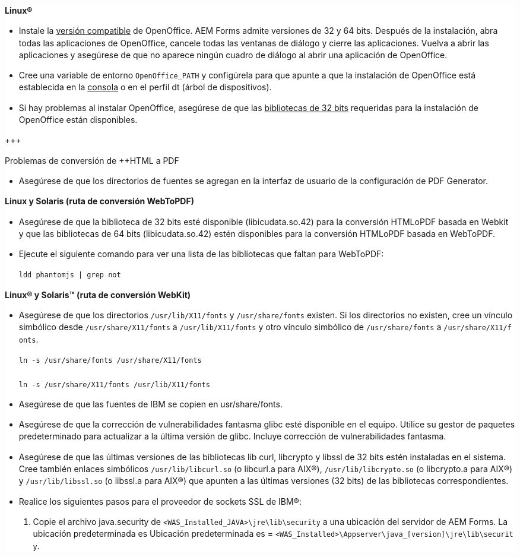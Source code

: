 **Linux®**

* Instale la [versión compatible](aem-forms-jee-supported-platforms.md#software-support-for-pdf-generator) de OpenOffice. AEM Forms admite versiones de 32 y 64 bits. Después de la instalación, abra todas las aplicaciones de OpenOffice, cancele todas las ventanas de diálogo y cierre las aplicaciones. Vuelva a abrir las aplicaciones y asegúrese de que no aparece ningún cuadro de diálogo al abrir una aplicación de OpenOffice.

* Cree una variable de entorno `OpenOffice_PATH` y configúrela para que apunte a que la instalación de OpenOffice está establecida en la [consola](https://linuxize.com/post/how-to-set-and-list-environment-variables-in-linux/) o en el perfil dt (árbol de dispositivos).
* Si hay problemas al instalar OpenOffice, asegúrese de que las [bibliotecas de 32 bits](#extrarequirements) requeridas para la instalación de OpenOffice están disponibles.

+++

Problemas de conversión de ++HTML a PDF

* Asegúrese de que los directorios de fuentes se agregan en la interfaz de usuario de la configuración de PDF Generator.

**Linux y Solaris (ruta de conversión WebToPDF)**

* Asegúrese de que la biblioteca de 32 bits esté disponible (libicudata.so.42) para la conversión HTMLoPDF basada en Webkit y que las bibliotecas de 64 bits (libicudata.so.42) estén disponibles para la conversión HTMLoPDF basada en WebToPDF.

* Ejecute el siguiente comando para ver una lista de las bibliotecas que faltan para WebToPDF:

  ```
  ldd phantomjs | grep not
  ```

**Linux® y Solaris™ (ruta de conversión WebKit)**

* Asegúrese de que los directorios `/usr/lib/X11/fonts` y `/usr/share/fonts` existen. Si los directorios no existen, cree un vínculo simbólico desde `/usr/share/X11/fonts` a `/usr/lib/X11/fonts` y otro vínculo simbólico de `/usr/share/fonts` a `/usr/share/X11/fonts`.

  ```
  ln -s /usr/share/fonts /usr/share/X11/fonts
  
  ln -s /usr/share/X11/fonts /usr/lib/X11/fonts
  ```

* Asegúrese de que las fuentes de IBM se copien en usr/share/fonts.
* Asegúrese de que la corrección de vulnerabilidades fantasma glibc esté disponible en el equipo. Utilice su gestor de paquetes predeterminado para actualizar a la última versión de glibc. Incluye corrección de vulnerabilidades fantasma.
* Asegúrese de que las últimas versiones de las bibliotecas lib curl, libcrypto y libssl de 32 bits estén instaladas en el sistema. Cree también enlaces simbólicos `/usr/lib/libcurl.so` (o libcurl.a para AIX®), `/usr/lib/libcrypto.so` (o libcrypto.a para AIX®) y `/usr/lib/libssl.so` (o libssl.a para AIX®) que apunten a las últimas versiones (32 bits) de las bibliotecas correspondientes.

* Realice los siguientes pasos para el proveedor de sockets SSL de IBM®:
   1. Copie el archivo java.security de `<WAS_Installed_JAVA>\jre\lib\security` a una ubicación del servidor de AEM Forms. La ubicación predeterminada es Ubicación predeterminada es = `<WAS_Installed>\Appserver\java_[version]\jre\lib\security`.
